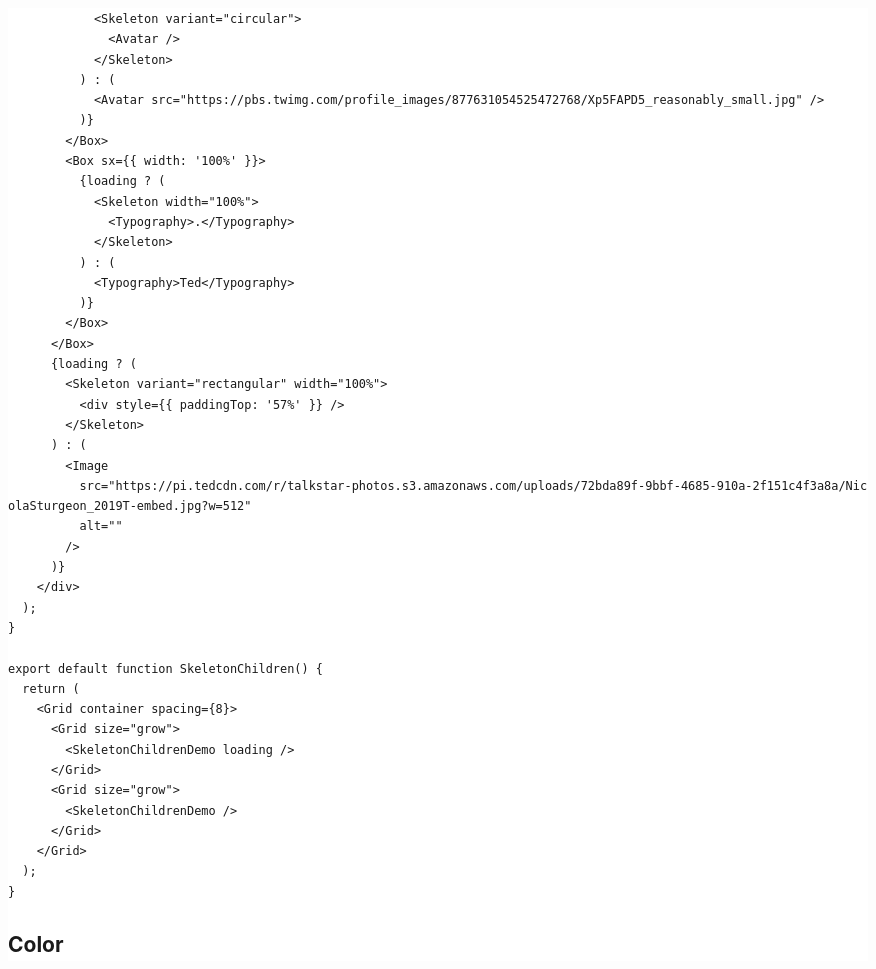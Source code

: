 ```tsx file="SkeletonChildren.tsx"
            <Skeleton variant="circular">
              <Avatar />
            </Skeleton>
          ) : (
            <Avatar src="https://pbs.twimg.com/profile_images/877631054525472768/Xp5FAPD5_reasonably_small.jpg" />
          )}
        </Box>
        <Box sx={{ width: '100%' }}>
          {loading ? (
            <Skeleton width="100%">
              <Typography>.</Typography>
            </Skeleton>
          ) : (
            <Typography>Ted</Typography>
          )}
        </Box>
      </Box>
      {loading ? (
        <Skeleton variant="rectangular" width="100%">
          <div style={{ paddingTop: '57%' }} />
        </Skeleton>
      ) : (
        <Image
          src="https://pi.tedcdn.com/r/talkstar-photos.s3.amazonaws.com/uploads/72bda89f-9bbf-4685-910a-2f151c4f3a8a/NicolaSturgeon_2019T-embed.jpg?w=512"
          alt=""
        />
      )}
    </div>
  );
}

export default function SkeletonChildren() {
  return (
    <Grid container spacing={8}>
      <Grid size="grow">
        <SkeletonChildrenDemo loading />
      </Grid>
      <Grid size="grow">
        <SkeletonChildrenDemo />
      </Grid>
    </Grid>
  );
}
```
</example>

## Color

